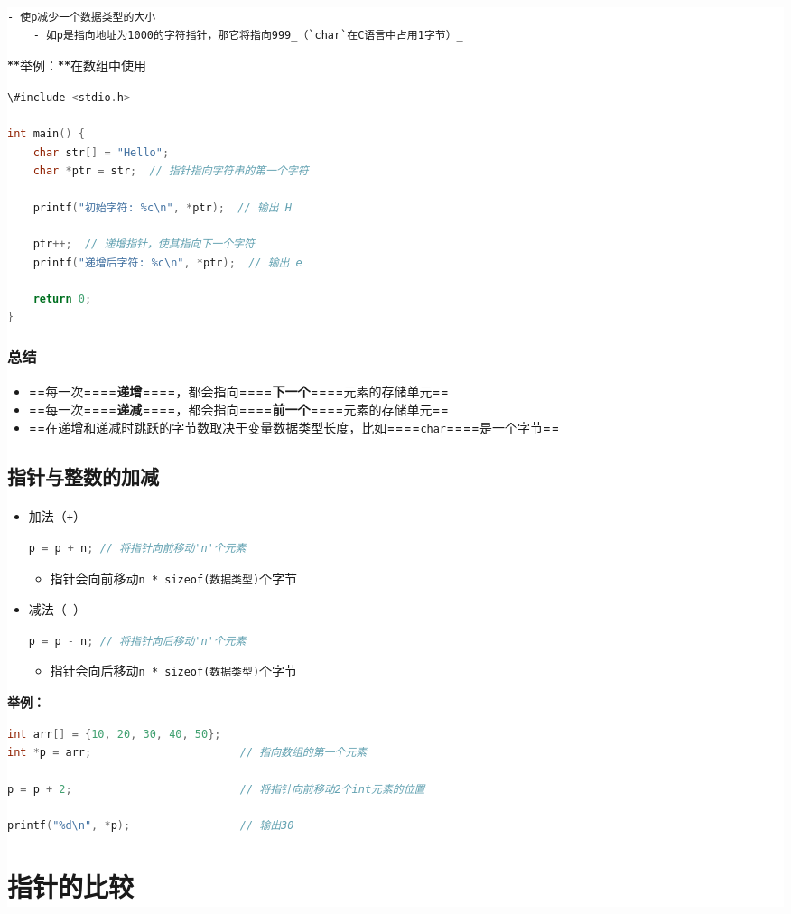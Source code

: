     - 使p减少一个数据类型的大小   
        - 如p是指向地址为1000的字符指针，那它将指向999_（`char`在C语言中占用1字节）_   

**举例：**在数组中使用   

```C
\#include <stdio.h>

int main() {
    char str[] = "Hello";
    char *ptr = str;  // 指针指向字符串的第一个字符

    printf("初始字符: %c\n", *ptr);  // 输出 H

    ptr++;  // 递增指针，使其指向下一个字符
    printf("递增后字符: %c\n", *ptr);  // 输出 e

    return 0;
}
```

### 总结

- ==每一次====**递增**====，都会指向====**下一个**====元素的存储单元==
- ==每一次====**递减**====，都会指向====**前一个**====元素的存储单元==
- ==在递增和递减时跳跃的字节数取决于变量数据类型长度，比如====`char`====是一个字节==

## **指针与整数的加减**

- 加法（`+`）
    
    ```C
    p = p + n; // 将指针向前移动'n'个元素
    ```
    
    - 指针会向前移动`n * sizeof(数据类型)`个字节
- 减法（`-`）
    
    ```C
    p = p - n; // 将指针向后移动'n'个元素
    ```
    
    - 指针会向后移动`n * sizeof(数据类型)`个字节

**举例：**

```C
int arr[] = {10, 20, 30, 40, 50};
int *p = arr;                       // 指向数组的第一个元素

p = p + 2;                          // 将指针向前移动2个int元素的位置

printf("%d\n", *p);                 // 输出30
```

# 指针的比较
